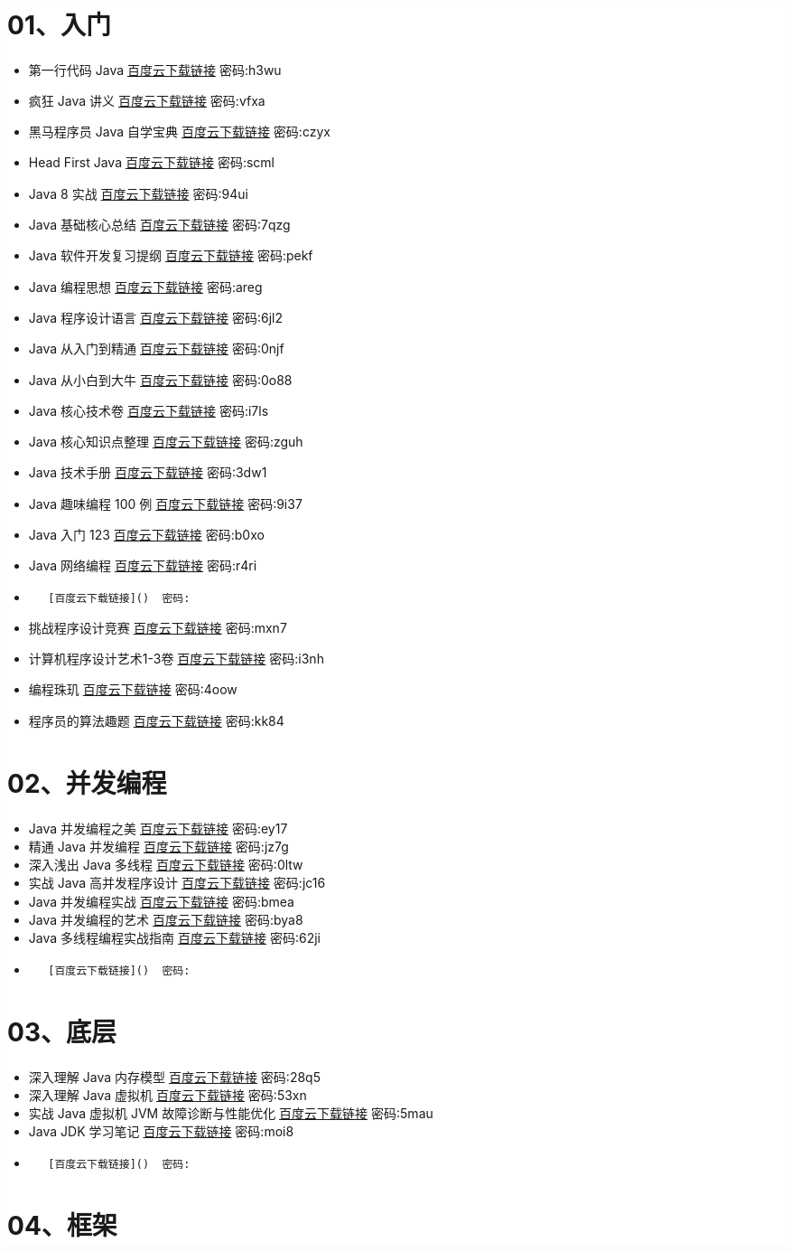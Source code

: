 

# 01、入门

- 第一行代码 Java       [百度云下载链接](https://pan.baidu.com/s/1BMgrpWxCP0GPDDkbvPd0JQ)  密码:h3wu
- 疯狂 Java 讲义       [百度云下载链接](https://pan.baidu.com/s/1QrihmUS5l758Cu88rtZMrw)  密码:vfxa
- 黑马程序员 Java 自学宝典       [百度云下载链接](https://pan.baidu.com/s/1GhiaYIc2oJmtFh7xRtatkQ)  密码:czyx
- Head First Java       [百度云下载链接](https://pan.baidu.com/s/1X1tUgjYyHZOKCUZ_A0MUag)  密码:scml
- Java 8 实战       [百度云下载链接](https://pan.baidu.com/s/1uhWY4WUTFExrSPMrjfK_EQ)  密码:94ui
- Java 基础核心总结       [百度云下载链接](https://pan.baidu.com/s/1m0ulsrvFIv-HtOlRgmc0gA)  密码:7qzg
- Java 软件开发复习提纲       [百度云下载链接](https://pan.baidu.com/s/1_yjHS6ca5NWIUmUf0pYgwQ)  密码:pekf
- Java 编程思想       [百度云下载链接](https://pan.baidu.com/s/1Vg0BHy70A8RxeKTAM0LN-Q)  密码:areg
- Java 程序设计语言       [百度云下载链接](https://pan.baidu.com/s/1-iS2t0knKfklXsA0tlNfLw)  密码:6jl2
- Java 从入门到精通       [百度云下载链接](https://pan.baidu.com/s/1YI0POaxcSKkNeH16ngtYwg)  密码:0njf
- Java 从小白到大牛       [百度云下载链接](https://pan.baidu.com/s/1OoRdJsm6zAvCJ4sgF6NB6g)  密码:0o88
- Java 核心技术卷       [百度云下载链接](https://pan.baidu.com/s/11xuVn-ZfxVORdRJznLGD2w)  密码:i7ls
- Java 核心知识点整理       [百度云下载链接](https://pan.baidu.com/s/1uTFjiGep72nPILcVfru5ew)  密码:zguh
- Java 技术手册       [百度云下载链接](https://pan.baidu.com/s/1t2TFaRBdg02gNA-Bq-bEdQ)  密码:3dw1
- Java 趣味编程 100 例       [百度云下载链接](https://pan.baidu.com/s/1FNvBffCGd95QelZ8PhqU4Q)  密码:9i37
- Java 入门 123       [百度云下载链接](https://pan.baidu.com/s/1Jm8PEcEkgfXBsudYYw6brg)  密码:b0xo
- Java 网络编程       [百度云下载链接](https://pan.baidu.com/s/1w6qlKHcGTr-zwpJrMEOhJQ)  密码:r4ri

-        [百度云下载链接]()  密码:

- 挑战程序设计竞赛       [百度云下载链接](https://pan.baidu.com/s/1diObrFpHKm4r-XyTp4cGAQ)  密码:mxn7
- 计算机程序设计艺术1-3卷       [百度云下载链接](https://pan.baidu.com/s/1rxEqkKAogFpy1aNQnXUyBw)  密码:i3nh
- 编程珠玑       [百度云下载链接](https://pan.baidu.com/s/1ix17W5-CG4r5Wn8bF3erVQ)  密码:4oow
- 程序员的算法趣题       [百度云下载链接](https://pan.baidu.com/s/1iIHm0kRlfwck3IQn-BUZZA)  密码:kk84

# 02、并发编程

- Java 并发编程之美       [百度云下载链接](https://pan.baidu.com/s/1ES2tjW9OqKJn-ep3T1MLxw)  密码:ey17
- 精通 Java 并发编程       [百度云下载链接](https://pan.baidu.com/s/1LIaurRvHRh8rqEGPQtUkBA)  密码:jz7g
- 深入浅出 Java 多线程       [百度云下载链接](https://pan.baidu.com/s/1rTpFmnDzENcKVYILNvQ1mA)  密码:0ltw
- 实战 Java 高并发程序设计       [百度云下载链接](https://pan.baidu.com/s/10BchWVKfq2SutxSI7NNVnQ)  密码:jc16
- Java 并发编程实战       [百度云下载链接](https://pan.baidu.com/s/1tYU7HfwloKcrtqD9Pfb_0g)  密码:bmea
- Java 并发编程的艺术       [百度云下载链接](https://pan.baidu.com/s/1AJzLVke_R4RxywH-VHkZ6w)  密码:bya8
- Java 多线程编程实战指南       [百度云下载链接](https://pan.baidu.com/s/1oVoilw_ZBXdIEyxCE8QcDQ)  密码:62ji
-        [百度云下载链接]()  密码:

# 03、底层
- 深入理解 Java 内存模型       [百度云下载链接](https://pan.baidu.com/s/1F86DE2T3OvYYkqD4N9NQGw)  密码:28q5
- 深入理解 Java 虚拟机       [百度云下载链接](https://pan.baidu.com/s/1OClqs12UeXyhxGrWw850Ww)  密码:53xn
- 实战 Java 虚拟机 JVM 故障诊断与性能优化       [百度云下载链接](https://pan.baidu.com/s/1246-5ttUrlA7tabbmQvWDw)  密码:5mau
- Java JDK 学习笔记       [百度云下载链接](https://pan.baidu.com/s/1ykA-FSBflNwXipnKdh4wwQ)  密码:moi8
-        [百度云下载链接]()  密码:

# 04、框架
